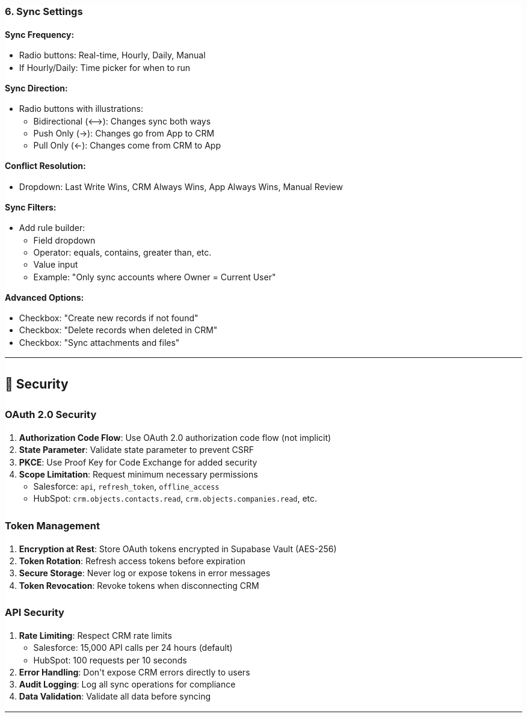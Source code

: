 
### 6. Sync Settings

**Sync Frequency:**
- Radio buttons: Real-time, Hourly, Daily, Manual
- If Hourly/Daily: Time picker for when to run

**Sync Direction:**
- Radio buttons with illustrations:
  - Bidirectional (⟷): Changes sync both ways
  - Push Only (→): Changes go from App to CRM
  - Pull Only (←): Changes come from CRM to App

**Conflict Resolution:**
- Dropdown: Last Write Wins, CRM Always Wins, App Always Wins, Manual Review

**Sync Filters:**
- Add rule builder:
  - Field dropdown
  - Operator: equals, contains, greater than, etc.
  - Value input
  - Example: "Only sync accounts where Owner = Current User"

**Advanced Options:**
- Checkbox: "Create new records if not found"
- Checkbox: "Delete records when deleted in CRM"
- Checkbox: "Sync attachments and files"

---

## 🔐 Security

### OAuth 2.0 Security

1. **Authorization Code Flow**: Use OAuth 2.0 authorization code flow (not implicit)
2. **State Parameter**: Validate state parameter to prevent CSRF
3. **PKCE**: Use Proof Key for Code Exchange for added security
4. **Scope Limitation**: Request minimum necessary permissions
   - Salesforce: `api`, `refresh_token`, `offline_access`
   - HubSpot: `crm.objects.contacts.read`, `crm.objects.companies.read`, etc.

### Token Management

1. **Encryption at Rest**: Store OAuth tokens encrypted in Supabase Vault (AES-256)
2. **Token Rotation**: Refresh access tokens before expiration
3. **Secure Storage**: Never log or expose tokens in error messages
4. **Token Revocation**: Revoke tokens when disconnecting CRM

### API Security

1. **Rate Limiting**: Respect CRM rate limits
   - Salesforce: 15,000 API calls per 24 hours (default)
   - HubSpot: 100 requests per 10 seconds
2. **Error Handling**: Don't expose CRM errors directly to users
3. **Audit Logging**: Log all sync operations for compliance
4. **Data Validation**: Validate all data before syncing

---